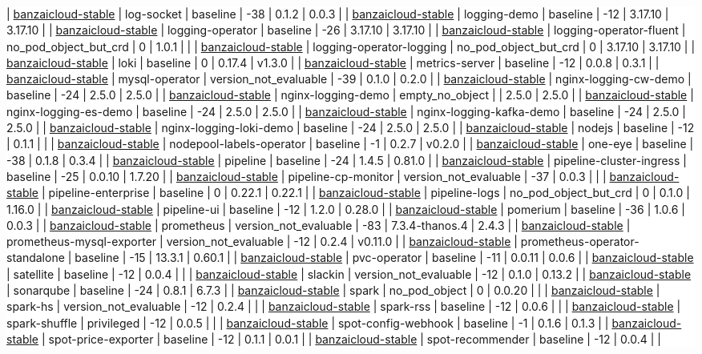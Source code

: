 | [banzaicloud-stable](https://kubernetes-charts.banzaicloud.com) | log-socket | baseline | -38 | 0.1.2 | 0.0.3 |
| [banzaicloud-stable](https://kubernetes-charts.banzaicloud.com) | logging-demo | baseline | -12 | 3.17.10 | 3.17.10 |
| [banzaicloud-stable](https://kubernetes-charts.banzaicloud.com) | logging-operator | baseline | -26 | 3.17.10 | 3.17.10 |
| [banzaicloud-stable](https://kubernetes-charts.banzaicloud.com) | logging-operator-fluent | no_pod_object_but_crd | 0 | 1.0.1 |  |
| [banzaicloud-stable](https://kubernetes-charts.banzaicloud.com) | logging-operator-logging | no_pod_object_but_crd | 0 | 3.17.10 | 3.17.10 |
| [banzaicloud-stable](https://kubernetes-charts.banzaicloud.com) | loki | baseline | 0 | 0.17.4 | v1.3.0 |
| [banzaicloud-stable](https://kubernetes-charts.banzaicloud.com) | metrics-server | baseline | -12 | 0.0.8 | 0.3.1 |
| [banzaicloud-stable](https://kubernetes-charts.banzaicloud.com) | mysql-operator | version_not_evaluable | -39 | 0.1.0 | 0.2.0 |
| [banzaicloud-stable](https://kubernetes-charts.banzaicloud.com) | nginx-logging-cw-demo | baseline | -24 | 2.5.0 | 2.5.0 |
| [banzaicloud-stable](https://kubernetes-charts.banzaicloud.com) | nginx-logging-demo | empty_no_object |  | 2.5.0 | 2.5.0 |
| [banzaicloud-stable](https://kubernetes-charts.banzaicloud.com) | nginx-logging-es-demo | baseline | -24 | 2.5.0 | 2.5.0 |
| [banzaicloud-stable](https://kubernetes-charts.banzaicloud.com) | nginx-logging-kafka-demo | baseline | -24 | 2.5.0 | 2.5.0 |
| [banzaicloud-stable](https://kubernetes-charts.banzaicloud.com) | nginx-logging-loki-demo | baseline | -24 | 2.5.0 | 2.5.0 |
| [banzaicloud-stable](https://kubernetes-charts.banzaicloud.com) | nodejs | baseline | -12 | 0.1.1 |  |
| [banzaicloud-stable](https://kubernetes-charts.banzaicloud.com) | nodepool-labels-operator | baseline | -1 | 0.2.7 | v0.2.0 |
| [banzaicloud-stable](https://kubernetes-charts.banzaicloud.com) | one-eye | baseline | -38 | 0.1.8 | 0.3.4 |
| [banzaicloud-stable](https://kubernetes-charts.banzaicloud.com) | pipeline | baseline | -24 | 1.4.5 | 0.81.0 |
| [banzaicloud-stable](https://kubernetes-charts.banzaicloud.com) | pipeline-cluster-ingress | baseline | -25 | 0.0.10 | 1.7.20 |
| [banzaicloud-stable](https://kubernetes-charts.banzaicloud.com) | pipeline-cp-monitor | version_not_evaluable | -37 | 0.0.3 |  |
| [banzaicloud-stable](https://kubernetes-charts.banzaicloud.com) | pipeline-enterprise | baseline | 0 | 0.22.1 | 0.22.1 |
| [banzaicloud-stable](https://kubernetes-charts.banzaicloud.com) | pipeline-logs | no_pod_object_but_crd | 0 | 0.1.0 | 1.16.0 |
| [banzaicloud-stable](https://kubernetes-charts.banzaicloud.com) | pipeline-ui | baseline | -12 | 1.2.0 | 0.28.0 |
| [banzaicloud-stable](https://kubernetes-charts.banzaicloud.com) | pomerium | baseline | -36 | 1.0.6 | 0.0.3 |
| [banzaicloud-stable](https://kubernetes-charts.banzaicloud.com) | prometheus | version_not_evaluable | -83 | 7.3.4-thanos.4 | 2.4.3 |
| [banzaicloud-stable](https://kubernetes-charts.banzaicloud.com) | prometheus-mysql-exporter | version_not_evaluable | -12 | 0.2.4 | v0.11.0 |
| [banzaicloud-stable](https://kubernetes-charts.banzaicloud.com) | prometheus-operator-standalone | baseline | -15 | 13.3.1 | 0.60.1 |
| [banzaicloud-stable](https://kubernetes-charts.banzaicloud.com) | pvc-operator | baseline | -11 | 0.0.11 | 0.0.6 |
| [banzaicloud-stable](https://kubernetes-charts.banzaicloud.com) | satellite | baseline | -12 | 0.0.4 |  |
| [banzaicloud-stable](https://kubernetes-charts.banzaicloud.com) | slackin | version_not_evaluable | -12 | 0.1.0 | 0.13.2 |
| [banzaicloud-stable](https://kubernetes-charts.banzaicloud.com) | sonarqube | baseline | -24 | 0.8.1 | 6.7.3 |
| [banzaicloud-stable](https://kubernetes-charts.banzaicloud.com) | spark | no_pod_object | 0 | 0.0.20 |  |
| [banzaicloud-stable](https://kubernetes-charts.banzaicloud.com) | spark-hs | version_not_evaluable | -12 | 0.2.4 |  |
| [banzaicloud-stable](https://kubernetes-charts.banzaicloud.com) | spark-rss | baseline | -12 | 0.0.6 |  |
| [banzaicloud-stable](https://kubernetes-charts.banzaicloud.com) | spark-shuffle | privileged | -12 | 0.0.5 |  |
| [banzaicloud-stable](https://kubernetes-charts.banzaicloud.com) | spot-config-webhook | baseline | -1 | 0.1.6 | 0.1.3 |
| [banzaicloud-stable](https://kubernetes-charts.banzaicloud.com) | spot-price-exporter | baseline | -12 | 0.1.1 | 0.0.1 |
| [banzaicloud-stable](https://kubernetes-charts.banzaicloud.com) | spot-recommender | baseline | -12 | 0.0.4 |  |